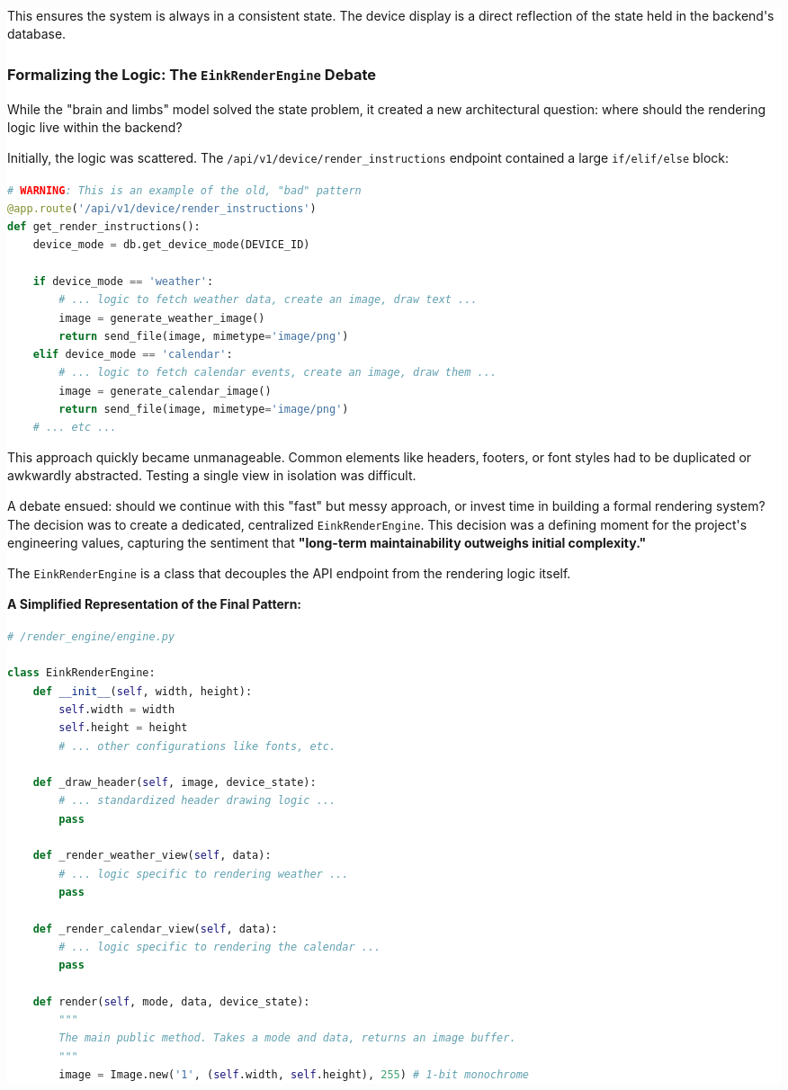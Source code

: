 This ensures the system is always in a consistent state. The device display is a direct reflection of the state held in the backend's database.

### Formalizing the Logic: The `EinkRenderEngine` Debate

While the "brain and limbs" model solved the state problem, it created a new architectural question: where should the rendering logic live within the backend?

Initially, the logic was scattered. The `/api/v1/device/render_instructions` endpoint contained a large `if/elif/else` block:

```python
# WARNING: This is an example of the old, "bad" pattern
@app.route('/api/v1/device/render_instructions')
def get_render_instructions():
    device_mode = db.get_device_mode(DEVICE_ID)

    if device_mode == 'weather':
        # ... logic to fetch weather data, create an image, draw text ...
        image = generate_weather_image()
        return send_file(image, mimetype='image/png')
    elif device_mode == 'calendar':
        # ... logic to fetch calendar events, create an image, draw them ...
        image = generate_calendar_image()
        return send_file(image, mimetype='image/png')
    # ... etc ...
```

This approach quickly became unmanageable. Common elements like headers, footers, or font styles had to be duplicated or awkwardly abstracted. Testing a single view in isolation was difficult.

A debate ensued: should we continue with this "fast" but messy approach, or invest time in building a formal rendering system? The decision was to create a dedicated, centralized `EinkRenderEngine`. This decision was a defining moment for the project's engineering values, capturing the sentiment that **"long-term maintainability outweighs initial complexity."**

The `EinkRenderEngine` is a class that decouples the API endpoint from the rendering logic itself.

**A Simplified Representation of the Final Pattern:**

```python
# /render_engine/engine.py

class EinkRenderEngine:
    def __init__(self, width, height):
        self.width = width
        self.height = height
        # ... other configurations like fonts, etc.

    def _draw_header(self, image, device_state):
        # ... standardized header drawing logic ...
        pass

    def _render_weather_view(self, data):
        # ... logic specific to rendering weather ...
        pass

    def _render_calendar_view(self, data):
        # ... logic specific to rendering the calendar ...
        pass

    def render(self, mode, data, device_state):
        """
        The main public method. Takes a mode and data, returns an image buffer.
        """
        image = Image.new('1', (self.width, self.height), 255) # 1-bit monochrome

```